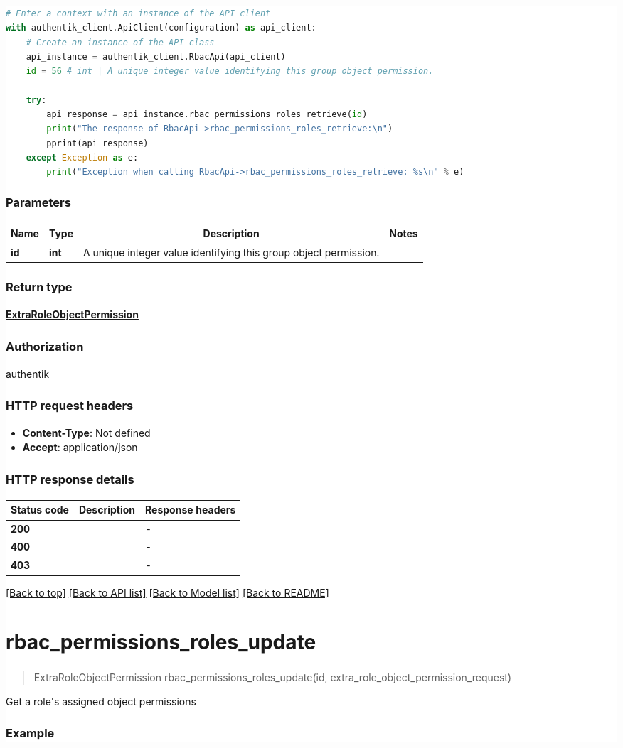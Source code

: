 ```python
# Enter a context with an instance of the API client
with authentik_client.ApiClient(configuration) as api_client:
    # Create an instance of the API class
    api_instance = authentik_client.RbacApi(api_client)
    id = 56 # int | A unique integer value identifying this group object permission.

    try:
        api_response = api_instance.rbac_permissions_roles_retrieve(id)
        print("The response of RbacApi->rbac_permissions_roles_retrieve:\n")
        pprint(api_response)
    except Exception as e:
        print("Exception when calling RbacApi->rbac_permissions_roles_retrieve: %s\n" % e)
```



### Parameters


Name | Type | Description  | Notes
------------- | ------------- | ------------- | -------------
 **id** | **int**| A unique integer value identifying this group object permission. | 

### Return type

[**ExtraRoleObjectPermission**](ExtraRoleObjectPermission.md)

### Authorization

[authentik](../README.md#authentik)

### HTTP request headers

 - **Content-Type**: Not defined
 - **Accept**: application/json

### HTTP response details

| Status code | Description | Response headers |
|-------------|-------------|------------------|
**200** |  |  -  |
**400** |  |  -  |
**403** |  |  -  |

[[Back to top]](#) [[Back to API list]](../README.md#documentation-for-api-endpoints) [[Back to Model list]](../README.md#documentation-for-models) [[Back to README]](../README.md)

# **rbac_permissions_roles_update**
> ExtraRoleObjectPermission rbac_permissions_roles_update(id, extra_role_object_permission_request)

Get a role's assigned object permissions

### Example
